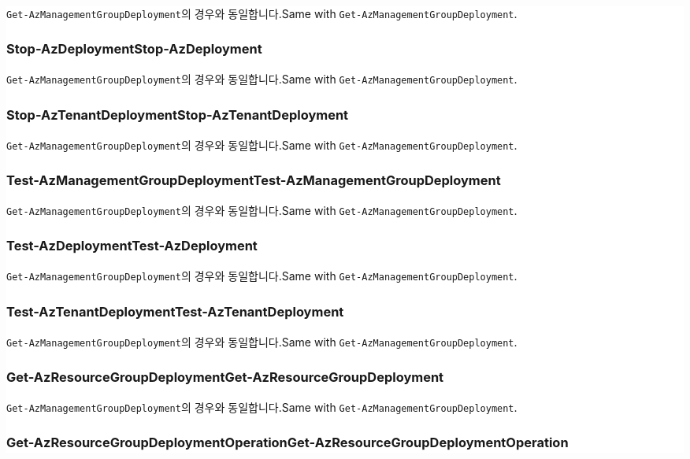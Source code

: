 <span data-ttu-id="53e57-274">`Get-AzManagementGroupDeployment`의 경우와 동일합니다.</span><span class="sxs-lookup"><span data-stu-id="53e57-274">Same with `Get-AzManagementGroupDeployment`.</span></span>

### <a name="stop-azdeployment"></a><span data-ttu-id="53e57-275">Stop-AzDeployment</span><span class="sxs-lookup"><span data-stu-id="53e57-275">Stop-AzDeployment</span></span>

<span data-ttu-id="53e57-276">`Get-AzManagementGroupDeployment`의 경우와 동일합니다.</span><span class="sxs-lookup"><span data-stu-id="53e57-276">Same with `Get-AzManagementGroupDeployment`.</span></span>

### <a name="stop-aztenantdeployment"></a><span data-ttu-id="53e57-277">Stop-AzTenantDeployment</span><span class="sxs-lookup"><span data-stu-id="53e57-277">Stop-AzTenantDeployment</span></span>

<span data-ttu-id="53e57-278">`Get-AzManagementGroupDeployment`의 경우와 동일합니다.</span><span class="sxs-lookup"><span data-stu-id="53e57-278">Same with `Get-AzManagementGroupDeployment`.</span></span>

### <a name="test-azmanagementgroupdeployment"></a><span data-ttu-id="53e57-279">Test-AzManagementGroupDeployment</span><span class="sxs-lookup"><span data-stu-id="53e57-279">Test-AzManagementGroupDeployment</span></span>

<span data-ttu-id="53e57-280">`Get-AzManagementGroupDeployment`의 경우와 동일합니다.</span><span class="sxs-lookup"><span data-stu-id="53e57-280">Same with `Get-AzManagementGroupDeployment`.</span></span>

### <a name="test-azdeployment"></a><span data-ttu-id="53e57-281">Test-AzDeployment</span><span class="sxs-lookup"><span data-stu-id="53e57-281">Test-AzDeployment</span></span>

<span data-ttu-id="53e57-282">`Get-AzManagementGroupDeployment`의 경우와 동일합니다.</span><span class="sxs-lookup"><span data-stu-id="53e57-282">Same with `Get-AzManagementGroupDeployment`.</span></span>

### <a name="test-aztenantdeployment"></a><span data-ttu-id="53e57-283">Test-AzTenantDeployment</span><span class="sxs-lookup"><span data-stu-id="53e57-283">Test-AzTenantDeployment</span></span>

<span data-ttu-id="53e57-284">`Get-AzManagementGroupDeployment`의 경우와 동일합니다.</span><span class="sxs-lookup"><span data-stu-id="53e57-284">Same with `Get-AzManagementGroupDeployment`.</span></span>

### <a name="get-azresourcegroupdeployment"></a><span data-ttu-id="53e57-285">Get-AzResourceGroupDeployment</span><span class="sxs-lookup"><span data-stu-id="53e57-285">Get-AzResourceGroupDeployment</span></span>

<span data-ttu-id="53e57-286">`Get-AzManagementGroupDeployment`의 경우와 동일합니다.</span><span class="sxs-lookup"><span data-stu-id="53e57-286">Same with `Get-AzManagementGroupDeployment`.</span></span>

### <a name="get-azresourcegroupdeploymentoperation"></a><span data-ttu-id="53e57-287">Get-AzResourceGroupDeploymentOperation</span><span class="sxs-lookup"><span data-stu-id="53e57-287">Get-AzResourceGroupDeploymentOperation</span></span>
